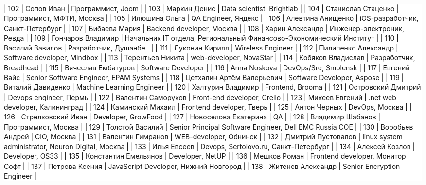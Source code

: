 | 102  | Сопов Иван                         | Программист, Joom                       |
| 103  | Маркин Денис                       | Data scientist, Brightlab               |
| 104  | Станислав Стаценко                 | Программист, МФТИ, Москва               |
| 105  | Илюшина Ольга                      | QA Engineer, Яндекс                     |
| 106  | Алевтина Анищенко                  | iOS-разработчик, Санкт-Петербург        |
| 107  | Бибаева Мария                      | Backend developer, Москва               |
| 108  | Харин Александр                    | Инженер-электроник, Ревда               |
| 109  | Гончаров Владимир                  | Начальник IT отдела, Региональный Финансово-Экономический Институт |
| 110  | Василий Вавилов                    | Разработчик, Душанбе .                  |
| 111  | Луконин Кирилл                     | Wireless Engineer                       |
| 112  | Пилипенко Александр                | Software developer, Mindbox             |
| 113  | Терентьев Никита                   | web-developer, NovaStar                 |
| 114  | Кобяков Владислав                  | Разработчик, Breadhead                  |
| 115  | Вячеслав Ембатуров                 | Software Developer                      |
| 116  | Anna Noskova                       | DevOps/Sre, Smolensk                    |
| 117  | Евгений Вайс                       | Senior Software Engineer, EPAM Systems  |
| 118  | Цетхалин Артём Валерьевич          | Software Developer, Aspose              |
| 119  | Виталий Давиденко                  | Machine Learning Engineer               |
| 120  | Халтурин Владимир                  | Frontend, Brooma                        |
| 121  | Островский Дмитрий                 | Devops engineer, Пермь                  |
| 122  | Валентин Саморуков                 | Front-end developer, Crello             |
| 123  | Михеев Евгений                     | .net web developer, Калининград         |
| 124  | Каминский Михаил                   | Frontend developer, Тверь               |
| 125  | Антон Черных                       | DevOps, Москва                          |
| 126  | Стрелковский Иван                  | Developer, GrowFood                     |
| 127  | Новоселова Екатерина               | QA                                      |
| 128  | Владимир Шабанов                   | Программист, Москва                     |
| 129  | Толстой Василий                    | Senior Principal Software Engineer, Dell EMC Russia COE |
| 130  | Воробьев Андрей                    | CIO, Москва                             |
| 131  | Валентин Гимранов                  | WEB-developer, Обнинск                  |
| 132  | Дмитрий Пустовалов                 | linux system administrator, Neuron Digital, Москва |
| 133  | Илья Евсеев                        | Devops, Sertolovo.ru, Санкт-Петербург   |
| 134  | Алексей Козлов                     | Developer, OS33                         |
| 135  | Константин Емельянов               | Developer, NetUP                        |
| 136  | Мешков Роман                       | Frontend developer, Монитор Софт        |
| 137  | Петрова Ксения                     | JavaScript Developer, Нижний Новгород   |
| 138  | Житенев Александр                  | Senior Encryption Engineer              |